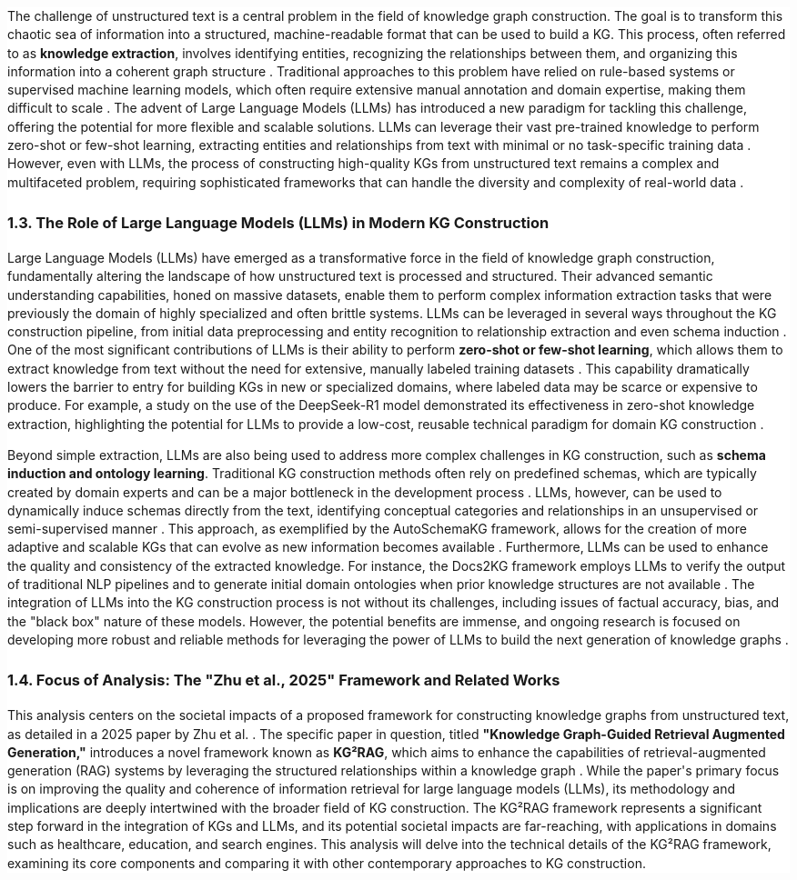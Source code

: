 The challenge of unstructured text is a central problem in the field of knowledge graph construction. The goal is to transform this chaotic sea of information into a structured, machine-readable format that can be used to build a KG. This process, often referred to as **knowledge extraction**, involves identifying entities, recognizing the relationships between them, and organizing this information into a coherent graph structure . Traditional approaches to this problem have relied on rule-based systems or supervised machine learning models, which often require extensive manual annotation and domain expertise, making them difficult to scale . The advent of Large Language Models (LLMs) has introduced a new paradigm for tackling this challenge, offering the potential for more flexible and scalable solutions. LLMs can leverage their vast pre-trained knowledge to perform zero-shot or few-shot learning, extracting entities and relationships from text with minimal or no task-specific training data . However, even with LLMs, the process of constructing high-quality KGs from unstructured text remains a complex and multifaceted problem, requiring sophisticated frameworks that can handle the diversity and complexity of real-world data .

### 1.3. The Role of Large Language Models (LLMs) in Modern KG Construction

Large Language Models (LLMs) have emerged as a transformative force in the field of knowledge graph construction, fundamentally altering the landscape of how unstructured text is processed and structured. Their advanced semantic understanding capabilities, honed on massive datasets, enable them to perform complex information extraction tasks that were previously the domain of highly specialized and often brittle systems. LLMs can be leveraged in several ways throughout the KG construction pipeline, from initial data preprocessing and entity recognition to relationship extraction and even schema induction . One of the most significant contributions of LLMs is their ability to perform **zero-shot or few-shot learning**, which allows them to extract knowledge from text without the need for extensive, manually labeled training datasets . This capability dramatically lowers the barrier to entry for building KGs in new or specialized domains, where labeled data may be scarce or expensive to produce. For example, a study on the use of the DeepSeek-R1 model demonstrated its effectiveness in zero-shot knowledge extraction, highlighting the potential for LLMs to provide a low-cost, reusable technical paradigm for domain KG construction .

Beyond simple extraction, LLMs are also being used to address more complex challenges in KG construction, such as **schema induction and ontology learning**. Traditional KG construction methods often rely on predefined schemas, which are typically created by domain experts and can be a major bottleneck in the development process . LLMs, however, can be used to dynamically induce schemas directly from the text, identifying conceptual categories and relationships in an unsupervised or semi-supervised manner . This approach, as exemplified by the AutoSchemaKG framework, allows for the creation of more adaptive and scalable KGs that can evolve as new information becomes available . Furthermore, LLMs can be used to enhance the quality and consistency of the extracted knowledge. For instance, the Docs2KG framework employs LLMs to verify the output of traditional NLP pipelines and to generate initial domain ontologies when prior knowledge structures are not available . The integration of LLMs into the KG construction process is not without its challenges, including issues of factual accuracy, bias, and the "black box" nature of these models. However, the potential benefits are immense, and ongoing research is focused on developing more robust and reliable methods for leveraging the power of LLMs to build the next generation of knowledge graphs .

### 1.4. Focus of Analysis: The "Zhu et al., 2025" Framework and Related Works

This analysis centers on the societal impacts of a proposed framework for constructing knowledge graphs from unstructured text, as detailed in a 2025 paper by Zhu et al. . The specific paper in question, titled **"Knowledge Graph-Guided Retrieval Augmented Generation,"** introduces a novel framework known as **KG²RAG**, which aims to enhance the capabilities of retrieval-augmented generation (RAG) systems by leveraging the structured relationships within a knowledge graph . While the paper's primary focus is on improving the quality and coherence of information retrieval for large language models (LLMs), its methodology and implications are deeply intertwined with the broader field of KG construction. The KG²RAG framework represents a significant step forward in the integration of KGs and LLMs, and its potential societal impacts are far-reaching, with applications in domains such as healthcare, education, and search engines. This analysis will delve into the technical details of the KG²RAG framework, examining its core components and comparing it with other contemporary approaches to KG construction.
